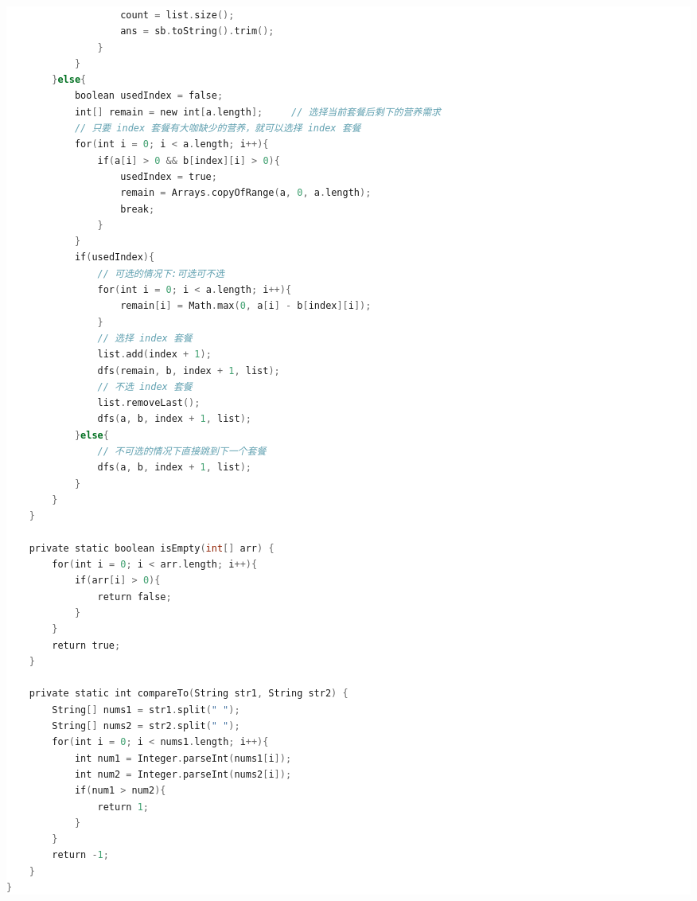 ```cpp
                    count = list.size();
                    ans = sb.toString().trim();
                }
            }
        }else{
            boolean usedIndex = false;
            int[] remain = new int[a.length];     // 选择当前套餐后剩下的营养需求
            // 只要 index 套餐有大咖缺少的营养，就可以选择 index 套餐
            for(int i = 0; i < a.length; i++){
                if(a[i] > 0 && b[index][i] > 0){
                    usedIndex = true;
                    remain = Arrays.copyOfRange(a, 0, a.length);
                    break;
                }
            }
            if(usedIndex){
                // 可选的情况下:可选可不选
                for(int i = 0; i < a.length; i++){
                    remain[i] = Math.max(0, a[i] - b[index][i]);
                }
                // 选择 index 套餐
                list.add(index + 1);
                dfs(remain, b, index + 1, list);
                // 不选 index 套餐
                list.removeLast();
                dfs(a, b, index + 1, list);
            }else{
                // 不可选的情况下直接跳到下一个套餐
                dfs(a, b, index + 1, list);
            }
        }
    }

    private static boolean isEmpty(int[] arr) {
        for(int i = 0; i < arr.length; i++){
            if(arr[i] > 0){
                return false;
            }
        }
        return true;
    }

    private static int compareTo(String str1, String str2) {
        String[] nums1 = str1.split(" ");
        String[] nums2 = str2.split(" ");
        for(int i = 0; i < nums1.length; i++){
            int num1 = Integer.parseInt(nums1[i]);
            int num2 = Integer.parseInt(nums2[i]);
            if(num1 > num2){
                return 1;
            }
        }
        return -1;
    }
}
```
